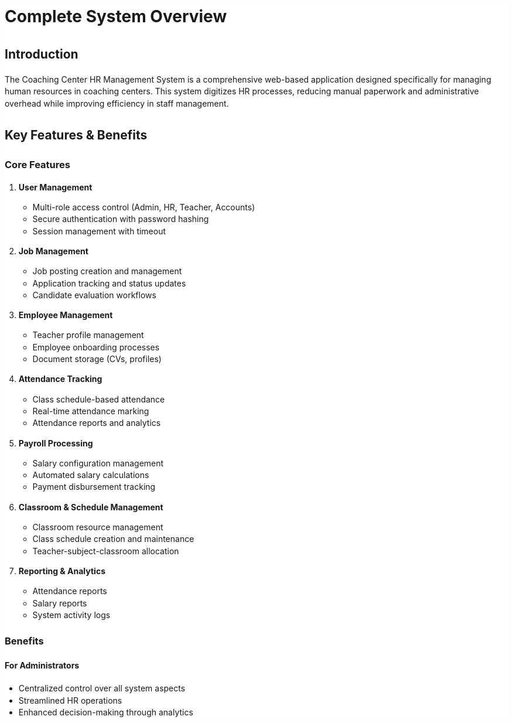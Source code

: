 # Complete System Overview

## Introduction

The Coaching Center HR Management System is a comprehensive web-based application designed specifically for managing human resources in coaching centers. This system digitizes HR processes, reducing manual paperwork and administrative overhead while improving efficiency in staff management.

## Key Features & Benefits

### Core Features

1. **User Management**
   - Multi-role access control (Admin, HR, Teacher, Accounts)
   - Secure authentication with password hashing
   - Session management with timeout

2. **Job Management**
   - Job posting creation and management
   - Application tracking and status updates
   - Candidate evaluation workflows

3. **Employee Management**
   - Teacher profile management
   - Employee onboarding processes
   - Document storage (CVs, profiles)

4. **Attendance Tracking**
   - Class schedule-based attendance
   - Real-time attendance marking
   - Attendance reports and analytics

5. **Payroll Processing**
   - Salary configuration management
   - Automated salary calculations
   - Payment disbursement tracking

6. **Classroom & Schedule Management**
   - Classroom resource management
   - Class schedule creation and maintenance
   - Teacher-subject-classroom allocation

7. **Reporting & Analytics**
   - Attendance reports
   - Salary reports
   - System activity logs

### Benefits

#### For Administrators
- Centralized control over all system aspects
- Streamlined HR operations
- Enhanced decision-making through analytics
